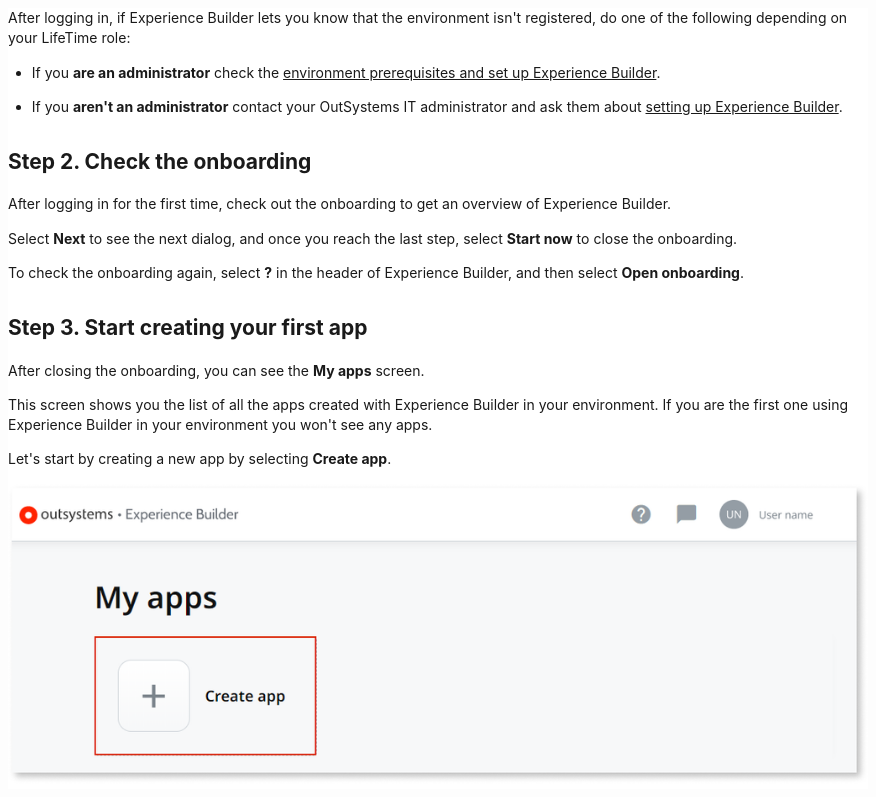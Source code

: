 </div>

<div class="info" markdown="1">

After logging in, if Experience Builder lets you know that the environment isn't registered, do one of the following depending on your LifeTime role:

* If you **are an administrator** check the [environment prerequisites and set up Experience Builder](how-setup.md).

* If you **aren't an administrator** contact your OutSystems IT administrator and ask them about [setting up Experience Builder](how-setup.md).

</div>

## Step 2. Check the onboarding

After logging in for the first time, check out the onboarding to get an overview of Experience Builder.

Select **Next** to see the next dialog, and once you reach the last step, select **Start now** to close the onboarding.

<div class="info" markdown="1">

To check the onboarding again, select **?** in the header of Experience Builder, and then select **Open onboarding**.

</div>

## Step 3. Start creating your first app

After closing the onboarding, you can see the **My apps** screen.

This screen shows you the list of all the apps created with Experience Builder in your environment. If you are the first one using Experience Builder in your environment you won't see any apps.

Let's start by creating a new app by selecting **Create app**.

![Create a new app](images/my-apps-create-eb.png)
